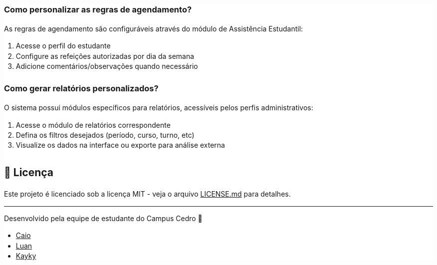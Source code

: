 ### Como personalizar as regras de agendamento?

As regras de agendamento são configuráveis através do módulo de Assistência Estudantil:
1. Acesse o perfil do estudante
2. Configure as refeições autorizadas por dia da semana
3. Adicione comentários/observações quando necessário

### Como gerar relatórios personalizados?

O sistema possui módulos específicos para relatórios, acessíveis pelos perfis administrativos:
1. Acesse o módulo de relatórios correspondente
2. Defina os filtros desejados (período, curso, turno, etc)
3. Visualize os dados na interface ou exporte para análise externa

## 📄 Licença

Este projeto é licenciado sob a licença MIT - veja o arquivo [LICENSE.md](LICENSE.md) para detalhes.

---

Desenvolvido pela equipe de estudante do Campus Cedro 💚
- [Caio](https://github.com/caioalmeida12)
- [Luan](https://github.com/LuanF11)
- [Kayky](https://github.com/Kaykbr)

